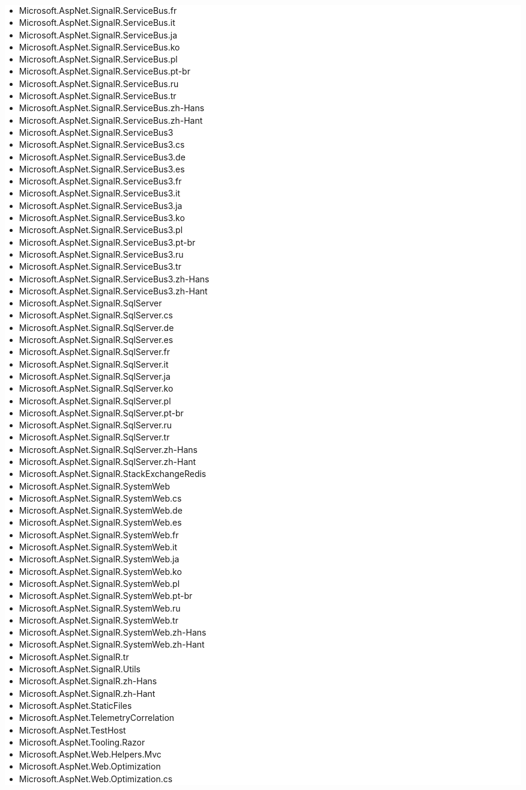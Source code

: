* Microsoft.AspNet.SignalR.ServiceBus.fr
* Microsoft.AspNet.SignalR.ServiceBus.it
* Microsoft.AspNet.SignalR.ServiceBus.ja
* Microsoft.AspNet.SignalR.ServiceBus.ko
* Microsoft.AspNet.SignalR.ServiceBus.pl
* Microsoft.AspNet.SignalR.ServiceBus.pt-br
* Microsoft.AspNet.SignalR.ServiceBus.ru
* Microsoft.AspNet.SignalR.ServiceBus.tr
* Microsoft.AspNet.SignalR.ServiceBus.zh-Hans
* Microsoft.AspNet.SignalR.ServiceBus.zh-Hant
* Microsoft.AspNet.SignalR.ServiceBus3
* Microsoft.AspNet.SignalR.ServiceBus3.cs
* Microsoft.AspNet.SignalR.ServiceBus3.de
* Microsoft.AspNet.SignalR.ServiceBus3.es
* Microsoft.AspNet.SignalR.ServiceBus3.fr
* Microsoft.AspNet.SignalR.ServiceBus3.it
* Microsoft.AspNet.SignalR.ServiceBus3.ja
* Microsoft.AspNet.SignalR.ServiceBus3.ko
* Microsoft.AspNet.SignalR.ServiceBus3.pl
* Microsoft.AspNet.SignalR.ServiceBus3.pt-br
* Microsoft.AspNet.SignalR.ServiceBus3.ru
* Microsoft.AspNet.SignalR.ServiceBus3.tr
* Microsoft.AspNet.SignalR.ServiceBus3.zh-Hans
* Microsoft.AspNet.SignalR.ServiceBus3.zh-Hant
* Microsoft.AspNet.SignalR.SqlServer
* Microsoft.AspNet.SignalR.SqlServer.cs
* Microsoft.AspNet.SignalR.SqlServer.de
* Microsoft.AspNet.SignalR.SqlServer.es
* Microsoft.AspNet.SignalR.SqlServer.fr
* Microsoft.AspNet.SignalR.SqlServer.it
* Microsoft.AspNet.SignalR.SqlServer.ja
* Microsoft.AspNet.SignalR.SqlServer.ko
* Microsoft.AspNet.SignalR.SqlServer.pl
* Microsoft.AspNet.SignalR.SqlServer.pt-br
* Microsoft.AspNet.SignalR.SqlServer.ru
* Microsoft.AspNet.SignalR.SqlServer.tr
* Microsoft.AspNet.SignalR.SqlServer.zh-Hans
* Microsoft.AspNet.SignalR.SqlServer.zh-Hant
* Microsoft.AspNet.SignalR.StackExchangeRedis
* Microsoft.AspNet.SignalR.SystemWeb
* Microsoft.AspNet.SignalR.SystemWeb.cs
* Microsoft.AspNet.SignalR.SystemWeb.de
* Microsoft.AspNet.SignalR.SystemWeb.es
* Microsoft.AspNet.SignalR.SystemWeb.fr
* Microsoft.AspNet.SignalR.SystemWeb.it
* Microsoft.AspNet.SignalR.SystemWeb.ja
* Microsoft.AspNet.SignalR.SystemWeb.ko
* Microsoft.AspNet.SignalR.SystemWeb.pl
* Microsoft.AspNet.SignalR.SystemWeb.pt-br
* Microsoft.AspNet.SignalR.SystemWeb.ru
* Microsoft.AspNet.SignalR.SystemWeb.tr
* Microsoft.AspNet.SignalR.SystemWeb.zh-Hans
* Microsoft.AspNet.SignalR.SystemWeb.zh-Hant
* Microsoft.AspNet.SignalR.tr
* Microsoft.AspNet.SignalR.Utils
* Microsoft.AspNet.SignalR.zh-Hans
* Microsoft.AspNet.SignalR.zh-Hant
* Microsoft.AspNet.StaticFiles
* Microsoft.AspNet.TelemetryCorrelation
* Microsoft.AspNet.TestHost
* Microsoft.AspNet.Tooling.Razor
* Microsoft.AspNet.Web.Helpers.Mvc
* Microsoft.AspNet.Web.Optimization
* Microsoft.AspNet.Web.Optimization.cs